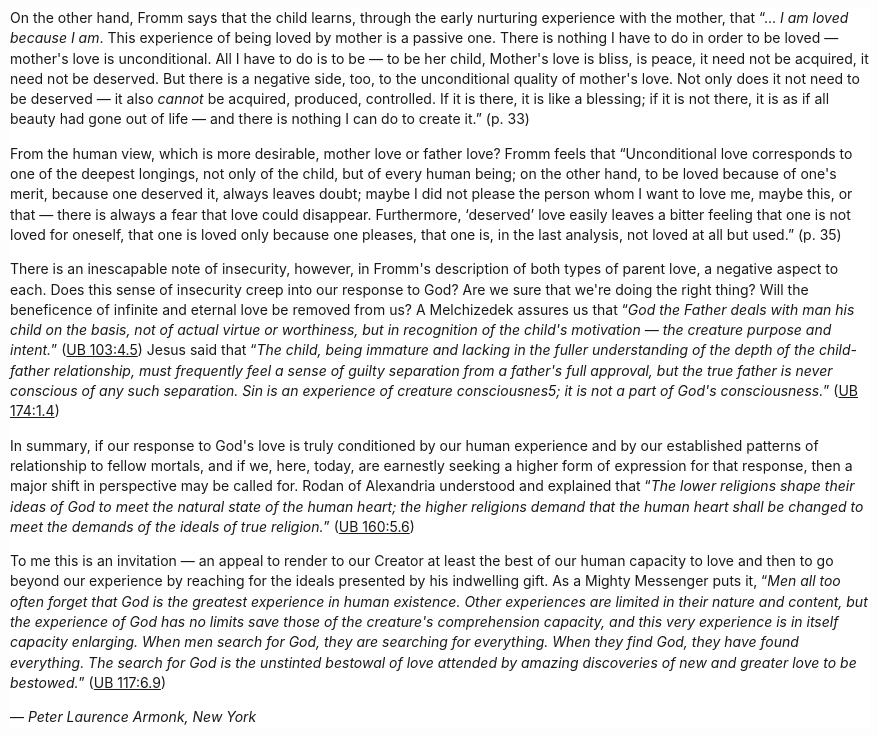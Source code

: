 On the other hand, Fromm says that the child learns, through the early nurturing experience with the mother, that “... _I am loved because I am_. This experience of being loved by mother is a passive one. There is nothing I have to do in order to be loved — mother's love is unconditional. All I have to do is to be — to be her child, Mother's love is bliss, is peace, it need not be acquired, it need not be deserved. But there is a negative side, too, to the unconditional quality of mother's love. Not only does it not need to be deserved — it also _cannot_ be acquired, produced, controlled. If it is there, it is like a blessing; if it is not there, it is as if all beauty had gone out of life — and there is nothing I can do to create it.” (p. 33)

From the human view, which is more desirable, mother love or father love? Fromm feels that “Unconditional love corresponds to one of the deepest longings, not only of the child, but of every human being; on the other hand, to be loved because of one's merit, because one deserved it, always leaves doubt; maybe I did not please the person whom I want to love me, maybe this, or that — there is always a fear that love could disappear. Furthermore, ‘deserved’ love easily leaves a bitter feeling that one is not loved for oneself, that one is loved only because one pleases, that one is, in the last analysis, not loved at all but used.” (p. 35)

There is an inescapable note of insecurity, however, in Fromm's description of both types of parent love, a negative aspect to each. Does this sense of insecurity creep into our response to God? Are we sure that we're doing the right thing? Will the beneficence of infinite and eternal love be removed from us? A Melchizedek assures us that “_God the Father deals with man his child on the basis, not of actual virtue or worthiness, but in recognition of the child's motivation — the creature purpose and intent._” ([UB 103:4.5](/en/The_Urantia_Book/103#p4_5)) Jesus said that “_The child, being immature and lacking in the fuller understanding of the depth of the child-father relationship, must frequently feel a sense of guilty separation from a father's full approval, but the true father is never conscious of any such separation. Sin is an experience of creature consciousnes5; it is not a part of God's consciousness._” ([UB 174:1.4](/en/The_Urantia_Book/174#p1_4))

In summary, if our response to God's love is truly conditioned by our human experience and by our established patterns of relationship to fellow mortals, and if we, here, today, are earnestly seeking a higher form of expression for that response, then a major shift in perspective may be called for. Rodan of Alexandria understood and explained that “_The lower religions shape their ideas of God to meet the natural state of the human heart; the higher religions demand that the human heart shall be changed to meet the demands of the ideals of true religion._” ([UB 160:5.6](/en/The_Urantia_Book/160#p5_6))

To me this is an invitation — an appeal to render to our Creator at least the best of our human capacity to love and then to go beyond our experience by reaching for the ideals presented by his indwelling gift. As a Mighty Messenger puts it, “_Men all too often forget that God is the greatest experience in human existence. Other experiences are limited in their nature and content, but the experience of God has no limits save those of the creature's comprehension capacity, and this very experience is in itself capacity enlarging. When men search for God, they are searching for everything. When they find God, they have found everything. The search for God is the unstinted bestowal of love attended by amazing discoveries of new and greater love to be bestowed._” ([UB 117:6.9](/en/The_Urantia_Book/117#p6_9))

— _Peter Laurence_
_Armonk, New York_